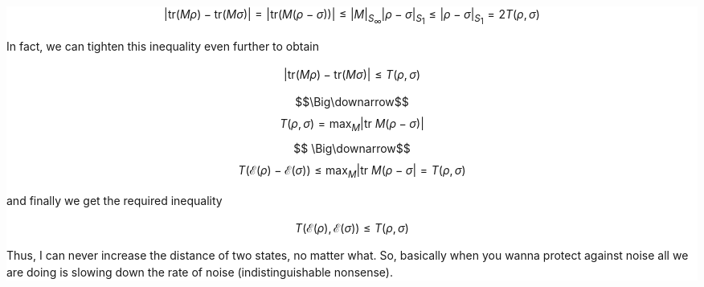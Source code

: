 $$
|\text{tr}(M\rho) - \text{tr}(M\sigma)| = |\text{tr}(M (\rho - \sigma))| \leq |M|_{S_\infty} |\rho -\sigma|_{S_1} \leq |\rho -\sigma|_{S_1} = 2T(\rho, \sigma)
$$

In fact, we can tighten this inequality even further to obtain

$$
|\text{tr}(M\rho) - \text{tr}(M\sigma)| \leq T(\rho, \sigma)$$

$$\Big\downarrow$$
$$
T(\rho, \sigma) = \max_M |\text{tr}\ M(\rho-\sigma)|$$
$$
\Big\downarrow$$
$$
T(\mathcal E(\rho) - \mathcal E(\sigma)) \leq \max_M |\text{tr}\ M(\rho-\sigma| = T(\rho, \sigma)
$$

and finally we get the required inequality

$$
T(\mathcal E(\rho), \mathcal E(\sigma)) \leq T(\rho, \sigma)
$$

Thus, I can never increase the distance of two states, no matter what. So, basically when you wanna protect against noise all we are doing is slowing down the rate of noise (indistinguishable nonsense).